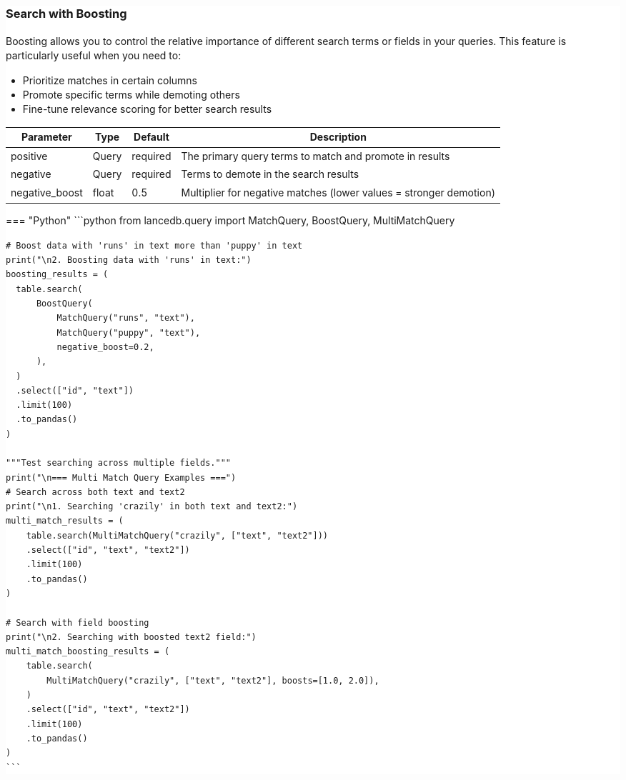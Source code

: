
### **Search with Boosting**

Boosting allows you to control the relative importance of different search terms or fields 
in your queries. This feature is particularly useful when you need to:

* Prioritize matches in certain columns
* Promote specific terms while demoting others 
* Fine-tune relevance scoring for better search results

| Parameter | Type | Default | Description |
|-----------|------|---------|-------------|
| positive | Query | required | The primary query terms to match and promote in results |
| negative | Query | required | Terms to demote in the search results |
| negative_boost | float | 0.5 | Multiplier for negative matches (lower values = stronger demotion) |

=== "Python"
    ```python
    from lancedb.query import MatchQuery, BoostQuery, MultiMatchQuery

    # Boost data with 'runs' in text more than 'puppy' in text
    print("\n2. Boosting data with 'runs' in text:")
    boosting_results = (
      table.search(
          BoostQuery(
              MatchQuery("runs", "text"),
              MatchQuery("puppy", "text"),
              negative_boost=0.2,
          ),
      )
      .select(["id", "text"])
      .limit(100)
      .to_pandas()
    )

    """Test searching across multiple fields."""
    print("\n=== Multi Match Query Examples ===")
    # Search across both text and text2
    print("\n1. Searching 'crazily' in both text and text2:")
    multi_match_results = (
        table.search(MultiMatchQuery("crazily", ["text", "text2"]))
        .select(["id", "text", "text2"])
        .limit(100)
        .to_pandas()
    )

    # Search with field boosting
    print("\n2. Searching with boosted text2 field:")
    multi_match_boosting_results = (
        table.search(
            MultiMatchQuery("crazily", ["text", "text2"], boosts=[1.0, 2.0]),
        )
        .select(["id", "text", "text2"])
        .limit(100)
        .to_pandas()
    )
    ```
